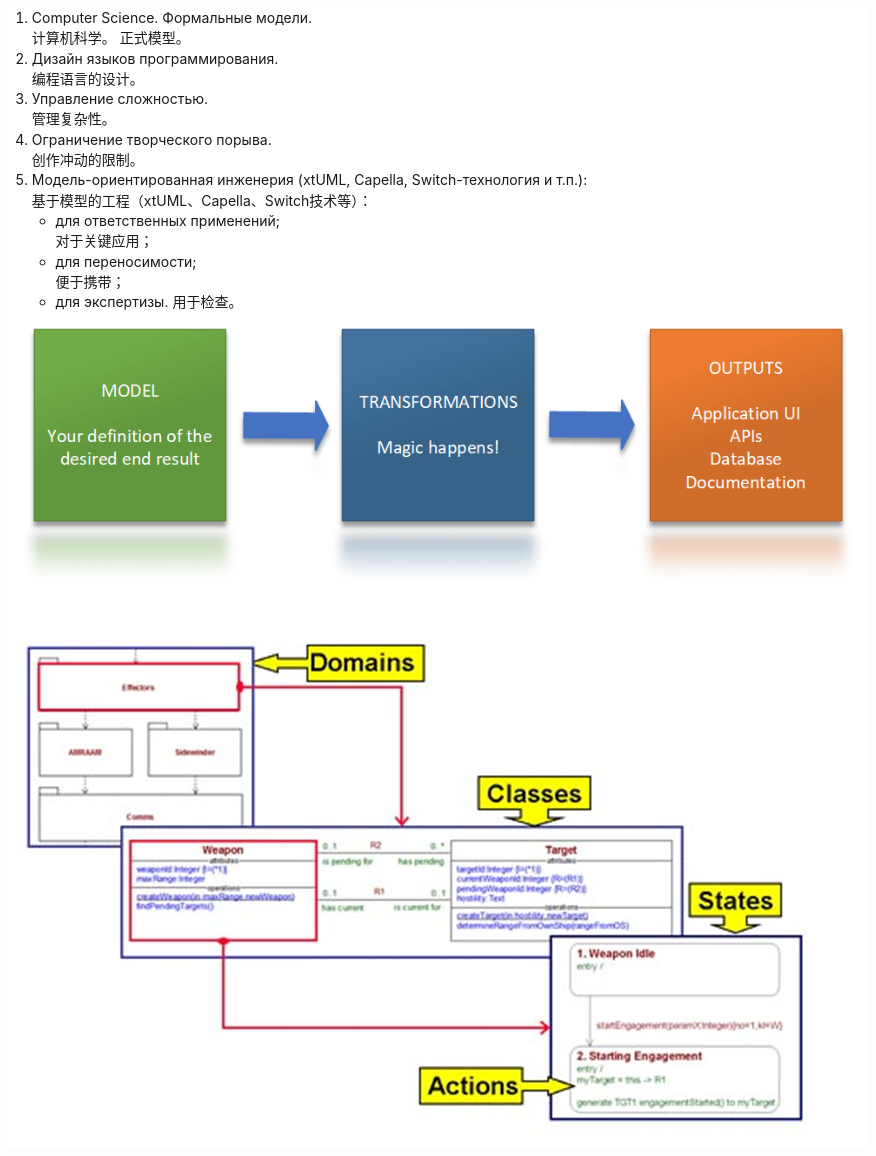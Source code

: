 1. Computer Science. Формальные модели.  
   计算机科学。 正式模型。
2. Дизайн языков программирования.  
   编程语言的设计。
3. Управление сложностью.  
   管理复杂性。
4. Ограничение творческого порыва.  
   创作冲动的限制。
5. Модель-ориентированная инженерия (xtUML, Capella, Switch-технология и т.п.):  
   基于模型的工程（xtUML、Capella、Switch技术等）：
    - для ответственных применений;  
      对于关键应用；
    - для переносимости;  
      便于携带；
    - для экспертизы.
      用于检查。

</div><div class="col">

![](../fig/mdd.png)

![](../fig/xuml-diagram.png)

